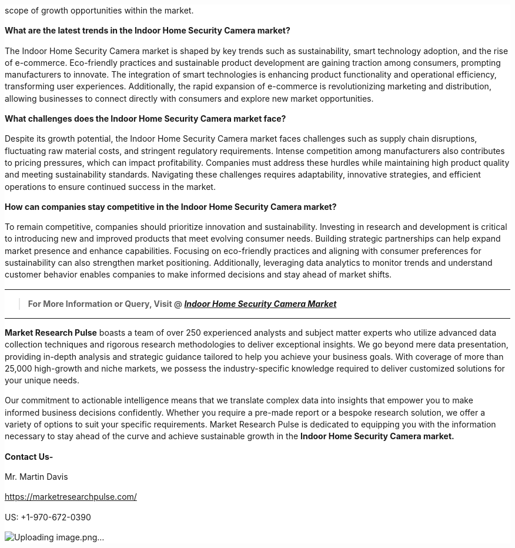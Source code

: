 scope of growth opportunities within the market.</p><p><strong>What are the latest trends in the Indoor Home Security Camera market?</strong></p><p>The Indoor Home Security Camera market is shaped by key trends such as sustainability, smart technology adoption, and the rise of e-commerce. Eco-friendly practices and sustainable product development are gaining traction among consumers, prompting manufacturers to innovate. The integration of smart technologies is enhancing product functionality and operational efficiency, transforming user experiences. Additionally, the rapid expansion of e-commerce is revolutionizing marketing and distribution, allowing businesses to connect directly with consumers and explore new market opportunities.</p><p><strong>What challenges does the Indoor Home Security Camera market face?</strong></p><p>Despite its growth potential, the Indoor Home Security Camera market faces challenges such as supply chain disruptions, fluctuating raw material costs, and stringent regulatory requirements. Intense competition among manufacturers also contributes to pricing pressures, which can impact profitability. Companies must address these hurdles while maintaining high product quality and meeting sustainability standards. Navigating these challenges requires adaptability, innovative strategies, and efficient operations to ensure continued success in the market.</p><p><strong>How can companies stay competitive in the Indoor Home Security Camera market?</strong></p><p>To remain competitive, companies should prioritize innovation and sustainability. Investing in research and development is critical to introducing new and improved products that meet evolving consumer needs. Building strategic partnerships can help expand market presence and enhance capabilities. Focusing on eco-friendly practices and aligning with consumer preferences for sustainability can also strengthen market positioning. Additionally, leveraging data analytics to monitor trends and understand customer behavior enables companies to make informed decisions and stay ahead of market shifts.</p><hr /><blockquote><p><strong>For More Information or Query, Visit @&nbsp;<em><a href="https://marketresearchpulse.com/report/92866/indoor-home-security-camera-market?utm_source=Linkedin&utm_medium=091">Indoor Home Security Camera Market</a></em></strong></p></blockquote><hr /><p><strong>Market Research Pulse</strong> boasts a team of over 250 experienced analysts and subject matter experts who utilize advanced data collection techniques and rigorous research methodologies to deliver exceptional insights. We go beyond mere data presentation, providing in-depth analysis and strategic guidance tailored to help you achieve your business goals. With coverage of more than 25,000 high-growth and niche markets, we possess the industry-specific knowledge required to deliver customized solutions for your unique needs.</p><p>Our commitment to actionable intelligence means that we translate complex data into insights that empower you to make informed business decisions confidently. Whether you require a pre-made report or a bespoke research solution, we offer a variety of options to suit your specific requirements. Market Research Pulse is dedicated to equipping you with the information necessary to stay ahead of the curve and achieve sustainable growth in the <strong>Indoor Home Security Camera market.</strong></p><p><strong>Contact Us-</strong></p><p>Mr. Martin Davis</p><p>https://marketresearchpulse.com/</p><p>US: +1-970-672-0390</p>
![Uploading image.png…]()
